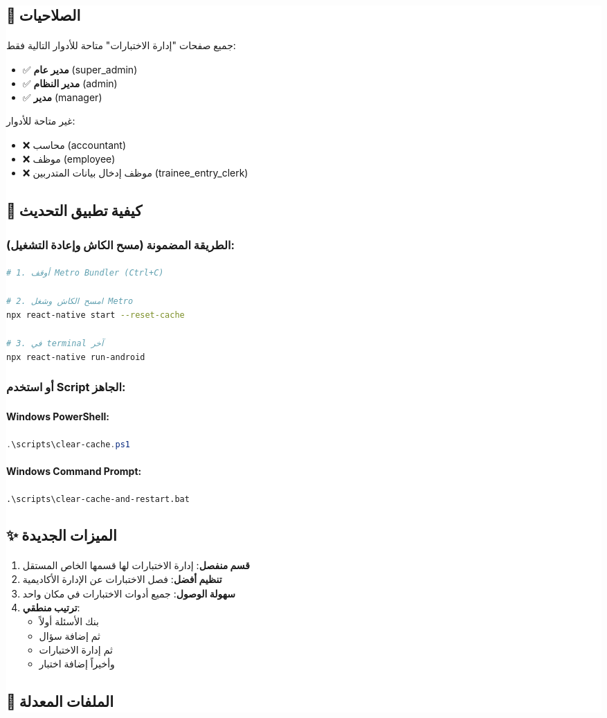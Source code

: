 ## 🔐 الصلاحيات

جميع صفحات "إدارة الاختبارات" متاحة للأدوار التالية فقط:
- ✅ **مدير عام** (super_admin)
- ✅ **مدير النظام** (admin)
- ✅ **مدير** (manager)

غير متاحة للأدوار:
- ❌ محاسب (accountant)
- ❌ موظف (employee)
- ❌ موظف إدخال بيانات المتدربين (trainee_entry_clerk)

## 🚀 كيفية تطبيق التحديث

### الطريقة المضمونة (مسح الكاش وإعادة التشغيل):

```bash
# 1. أوقف Metro Bundler (Ctrl+C)

# 2. امسح الكاش وشغل Metro
npx react-native start --reset-cache

# 3. في terminal آخر
npx react-native run-android
```

### أو استخدم Script الجاهز:

#### Windows PowerShell:
```powershell
.\scripts\clear-cache.ps1
```

#### Windows Command Prompt:
```cmd
.\scripts\clear-cache-and-restart.bat
```

## ✨ الميزات الجديدة

1. **قسم منفصل**: إدارة الاختبارات لها قسمها الخاص المستقل
2. **تنظيم أفضل**: فصل الاختبارات عن الإدارة الأكاديمية
3. **سهولة الوصول**: جميع أدوات الاختبارات في مكان واحد
4. **ترتيب منطقي**: 
   - بنك الأسئلة أولاً
   - ثم إضافة سؤال
   - ثم إدارة الاختبارات
   - وأخيراً إضافة اختبار

## 📂 الملفات المعدلة
